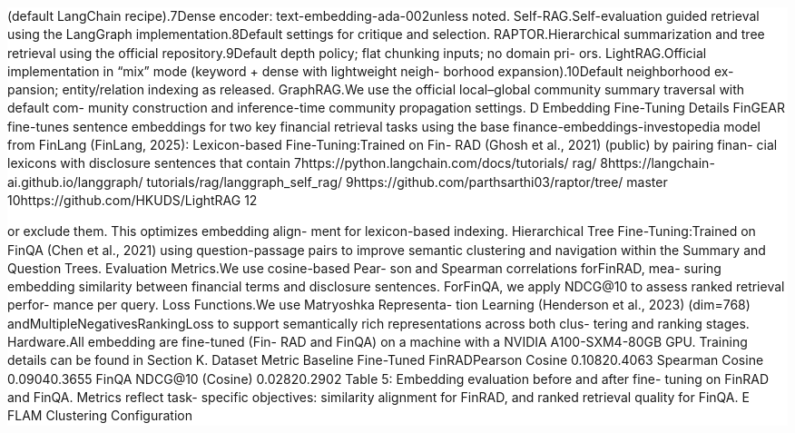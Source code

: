 (default LangChain recipe).7Dense encoder:
text-embedding-ada-002unless noted.
Self-RAG.Self-evaluation guided retrieval using
the LangGraph implementation.8Default settings
for critique and selection.
RAPTOR.Hierarchical summarization and tree
retrieval using the official repository.9Default
depth policy; flat chunking inputs; no domain pri-
ors.
LightRAG.Official implementation in “mix”
mode (keyword + dense with lightweight neigh-
borhood expansion).10Default neighborhood ex-
pansion; entity/relation indexing as released.
GraphRAG.We use the official local–global
community summary traversal with default com-
munity construction and inference-time community
propagation settings.
D Embedding Fine-Tuning Details
FinGEAR fine-tunes sentence embeddings for
two key financial retrieval tasks using the base
finance-embeddings-investopedia model
from FinLang (FinLang, 2025):
Lexicon-based Fine-Tuning:Trained on Fin-
RAD (Ghosh et al., 2021) (public) by pairing finan-
cial lexicons with disclosure sentences that contain
7https://python.langchain.com/docs/tutorials/
rag/
8https://langchain-ai.github.io/langgraph/
tutorials/rag/langgraph_self_rag/
9https://github.com/parthsarthi03/raptor/tree/
master
10https://github.com/HKUDS/LightRAG
12

or exclude them. This optimizes embedding align-
ment for lexicon-based indexing.
Hierarchical Tree Fine-Tuning:Trained on
FinQA (Chen et al., 2021) using question-passage
pairs to improve semantic clustering and navigation
within the Summary and Question Trees.
Evaluation Metrics.We use cosine-based Pear-
son and Spearman correlations forFinRAD, mea-
suring embedding similarity between financial
terms and disclosure sentences. ForFinQA, we
apply NDCG@10 to assess ranked retrieval perfor-
mance per query.
Loss Functions.We use Matryoshka Representa-
tion Learning (Henderson et al., 2023) (dim=768)
andMultipleNegativesRankingLoss to support
semantically rich representations across both clus-
tering and ranking stages.
Hardware.All embedding are fine-tuned (Fin-
RAD and FinQA) on a machine with a NVIDIA
A100-SXM4-80GB GPU. Training details can be
found in Section K.
Dataset Metric Baseline Fine-Tuned
FinRADPearson Cosine 0.10820.4063
Spearman Cosine 0.09040.3655
FinQA NDCG@10 (Cosine) 0.02820.2902
Table 5: Embedding evaluation before and after fine-
tuning on FinRAD and FinQA. Metrics reflect task-
specific objectives: similarity alignment for FinRAD,
and ranked retrieval quality for FinQA.
E FLAM Clustering Configuration